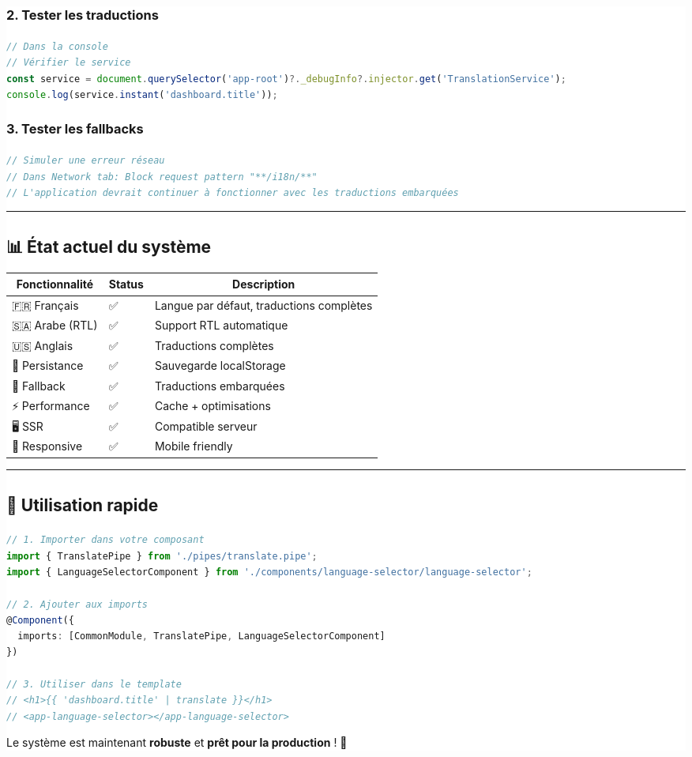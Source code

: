 ### 2. **Tester les traductions**
```typescript
// Dans la console
// Vérifier le service
const service = document.querySelector('app-root')?._debugInfo?.injector.get('TranslationService');
console.log(service.instant('dashboard.title'));
```

### 3. **Tester les fallbacks**
```typescript
// Simuler une erreur réseau
// Dans Network tab: Block request pattern "**/i18n/**"
// L'application devrait continuer à fonctionner avec les traductions embarquées
```

---

## 📊 État actuel du système

| Fonctionnalité | Status | Description |
|---------------|---------|-------------|
| 🇫🇷 Français | ✅ | Langue par défaut, traductions complètes |
| 🇸🇦 Arabe (RTL) | ✅ | Support RTL automatique |
| 🇺🇸 Anglais | ✅ | Traductions complètes |
| 💾 Persistance | ✅ | Sauvegarde localStorage |
| 🔄 Fallback | ✅ | Traductions embarquées |
| ⚡ Performance | ✅ | Cache + optimisations |
| 🖥️ SSR | ✅ | Compatible serveur |
| 📱 Responsive | ✅ | Mobile friendly |

---

## 🎯 Utilisation rapide

```typescript
// 1. Importer dans votre composant
import { TranslatePipe } from './pipes/translate.pipe';
import { LanguageSelectorComponent } from './components/language-selector/language-selector';

// 2. Ajouter aux imports
@Component({
  imports: [CommonModule, TranslatePipe, LanguageSelectorComponent]
})

// 3. Utiliser dans le template
// <h1>{{ 'dashboard.title' | translate }}</h1>
// <app-language-selector></app-language-selector>
```

Le système est maintenant **robuste** et **prêt pour la production** ! 🚀